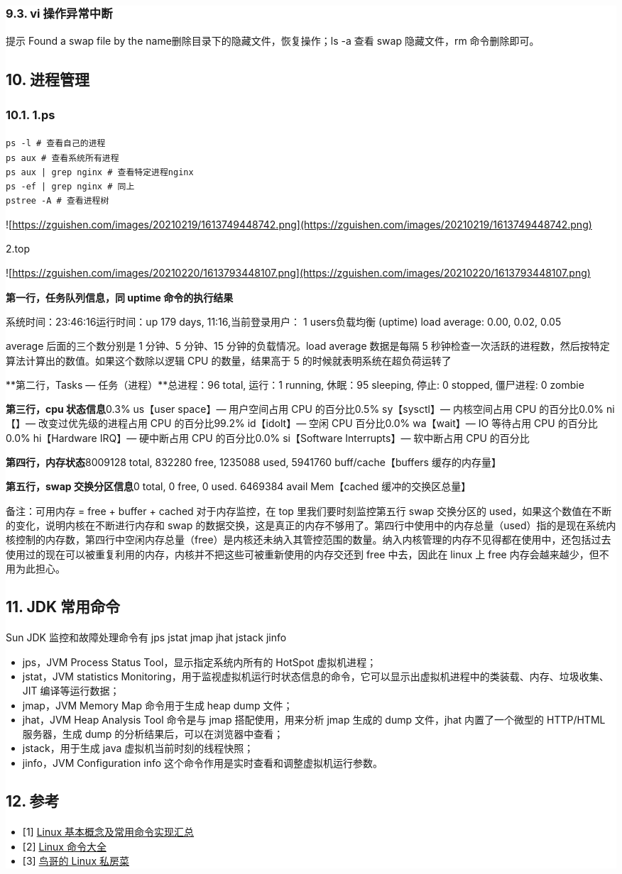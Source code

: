### 9.3. vi 操作异常中断

提示 Found a swap file by the name删除目录下的隐藏文件，恢复操作；ls -a 查看 swap 隐藏文件，rm 命令删除即可。

## 10. 进程管理

### 10.1. 1.ps

```
ps -l # 查看自己的进程
ps aux # 查看系统所有进程
ps aux | grep nginx # 查看特定进程nginx
ps -ef | grep nginx # 同上
pstree -A # 查看进程树
```

![https://zguishen.com/images/20210219/1613749448742.png](https://zguishen.com/images/20210219/1613749448742.png)

2.top

![https://zguishen.com/images/20210220/1613793448107.png](https://zguishen.com/images/20210220/1613793448107.png)

**第一行，任务队列信息，同 uptime 命令的执行结果**

系统时间：23:46:16运行时间：up 179 days, 11:16,当前登录用户： 1 users负载均衡 (uptime) load average: 0.00, 0.02, 0.05

average 后面的三个数分别是 1 分钟、5 分钟、15 分钟的负载情况。load average 数据是每隔 5 秒钟检查一次活跃的进程数，然后按特定算法计算出的数值。如果这个数除以逻辑 CPU 的数量，结果高于 5 的时候就表明系统在超负荷运转了

**第二行，Tasks — 任务（进程）**总进程：96 total, 运行：1 running, 休眠：95 sleeping, 停止: 0 stopped, 僵尸进程: 0 zombie

**第三行，cpu 状态信息**0.3% us【user space】— 用户空间占用 CPU 的百分比0.5% sy【sysctl】— 内核空间占用 CPU 的百分比0.0% ni【】— 改变过优先级的进程占用 CPU 的百分比99.2% id【idolt】— 空闲 CPU 百分比0.0% wa【wait】— IO 等待占用 CPU 的百分比0.0% hi【Hardware IRQ】— 硬中断占用 CPU 的百分比0.0% si【Software Interrupts】— 软中断占用 CPU 的百分比

**第四行，内存状态**8009128 total, 832280 free, 1235088 used, 5941760 buff/cache【buffers 缓存的内存量】

**第五行，swap 交换分区信息**0 total, 0 free, 0 used. 6469384 avail Mem【cached 缓冲的交换区总量】

备注：可用内存 = free + buffer + cached 对于内存监控，在 top 里我们要时刻监控第五行 swap 交换分区的 used，如果这个数值在不断的变化，说明内核在不断进行内存和 swap 的数据交换，这是真正的内存不够用了。第四行中使用中的内存总量（used）指的是现在系统内核控制的内存数，第四行中空闲内存总量（free）是内核还未纳入其管控范围的数量。纳入内核管理的内存不见得都在使用中，还包括过去使用过的现在可以被重复利用的内存，内核并不把这些可被重新使用的内存交还到 free 中去，因此在 linux 上 free 内存会越来越少，但不用为此担心。

## 11. JDK 常用命令

Sun JDK 监控和故障处理命令有 jps jstat jmap jhat jstack jinfo

- jps，JVM Process Status Tool，显示指定系统内所有的 HotSpot 虚拟机进程；
- jstat，JVM statistics Monitoring，用于监视虚拟机运行时状态信息的命令，它可以显示出虚拟机进程中的类装载、内存、垃圾收集、JIT 编译等运行数据；
- jmap，JVM Memory Map 命令用于生成 heap dump 文件；
- jhat，JVM Heap Analysis Tool 命令是与 jmap 搭配使用，用来分析 jmap 生成的 dump 文件，jhat 内置了一个微型的 HTTP/HTML 服务器，生成 dump 的分析结果后，可以在浏览器中查看；
- jstack，用于生成 java 虚拟机当前时刻的线程快照；
- jinfo，JVM Configuration info 这个命令作用是实时查看和调整虚拟机运行参数。

## 12. 参考

- [1] [Linux 基本概念及常用命令实现汇总](https://reid.run/archives/linux1#toc-head-45)
- [2] [Linux 命令大全](https://www.runoob.com/linux/linux-command-manual.html)
- [3] [鸟哥的 Linux 私房菜](http://linux.vbird.org/)


